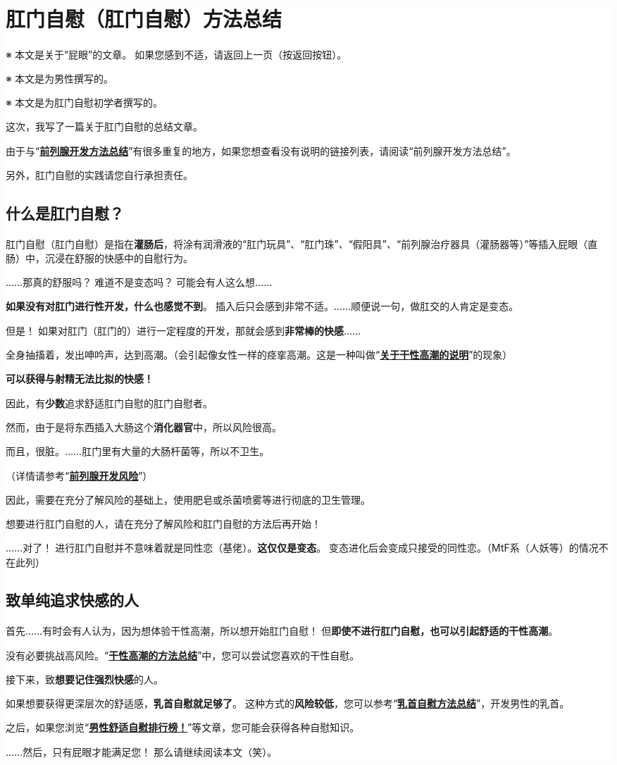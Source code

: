 # 肛门自慰（肛门自慰）方法总结 [​](#肛门自慰-肛门自慰-方法总结)

※ 本文是关于“屁眼”的文章。 如果您感到不适，请返回上一页（按返回按钮）。

※ 本文是为男性撰写的。

※ 本文是为肛门自慰初学者撰写的。

这次，我写了一篇关于肛门自慰的总结文章。

由于与“**[前列腺开发方法总结](https://web.archive.org/web/20190831134000/http://adlib1.net/ws2/h-life/page-list-buttocks)**”有很多重复的地方，如果您想查看没有说明的链接列表，请阅读“前列腺开发方法总结”。

另外，肛门自慰的实践请您自行承担责任。

## 什么是肛门自慰？ [​](#什么是肛门自慰)

肛门自慰（肛门自慰）是指在**灌肠后**，将涂有润滑液的“肛门玩具”、“肛门珠”、“假阳具”、“前列腺治疗器具（灌肠器等）”等插入屁眼（直肠）中，沉浸在舒服的快感中的自慰行为。

……那真的舒服吗？ 难道不是变态吗？ 可能会有人这么想……

**如果没有对肛门进行性开发，什么也感觉不到**。 插入后只会感到非常不适。……顺便说一句，做肛交的人肯定是变态。

但是！ 如果对肛门（肛门的）进行一定程度的开发，那就会感到**非常棒的快感**……

全身抽搐着，发出呻吟声，达到高潮。（会引起像女性一样的痉挛高潮。这是一种叫做“**[关于干性高潮的说明](/h-life/dryorg/intro/page-24.html)**”的现象）

**可以获得与射精无法比拟的快感！**

因此，有**少数**追求舒适肛门自慰的肛门自慰者。

然而，由于是将东西插入大肠这个**消化器官**中，所以风险很高。

而且，很脏。……肛门里有大量的大肠杆菌等，所以不卫生。

（详情请参考“**[前列腺开发风险](/h-life/buttocks/page-57.html)**”）

因此，需要在充分了解风险的基础上，使用肥皂或杀菌喷雾等进行彻底的卫生管理。

想要进行肛门自慰的人，请在充分了解风险和肛门自慰的方法后再开始！

……对了！ 进行肛门自慰并不意味着就是同性恋（基佬）。**这仅仅是变态**。 变态进化后会变成只接受的同性恋。（MtF系（人妖等）的情况不在此列）

## 致单纯追求快感的人 [​](#致单纯追求快感的人)

首先……有时会有人认为，因为想体验干性高潮，所以想开始肛门自慰！ 但**即使不进行肛门自慰，也可以引起舒适的干性高潮**。

没有必要挑战高风险。“**[干性高潮的方法总结](https://web.archive.org/web/20190831134000/http://adlib1.net/ws2/h-life/page-list-dry)**”中，您可以尝试您喜欢的干性自慰。

接下来，致**想要记住强烈快感**的人。

如果想要获得更深层次的舒适感，**乳首自慰就足够了**。 这种方式的**风险较低**，您可以参考“**[乳首自慰方法总结](/h-life/dryorg/yarikata/page-26.html)**”，开发男性的乳首。

之后，如果您浏览“**[男性舒适自慰排行榜！](https://web.archive.org/web/20190831134000/http://adlib1.net/ws2/h-life/page-52)**”等文章，您可能会获得各种自慰知识。

……然后，只有屁眼才能满足您！ 那么请继续阅读本文（笑）。
